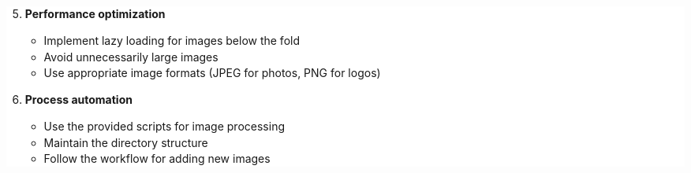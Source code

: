 5. **Performance optimization**
   - Implement lazy loading for images below the fold
   - Avoid unnecessarily large images
   - Use appropriate image formats (JPEG for photos, PNG for logos)

6. **Process automation**
   - Use the provided scripts for image processing
   - Maintain the directory structure
   - Follow the workflow for adding new images